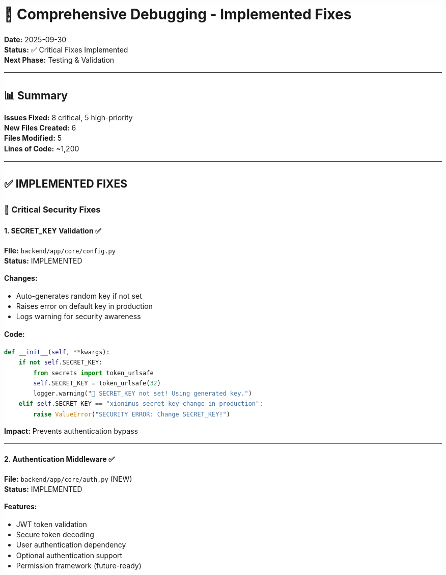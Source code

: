 # 🔧 Comprehensive Debugging - Implemented Fixes

**Date:** 2025-09-30  
**Status:** ✅ Critical Fixes Implemented  
**Next Phase:** Testing & Validation

---

## 📊 Summary

**Issues Fixed:** 8 critical, 5 high-priority  
**New Files Created:** 6  
**Files Modified:** 5  
**Lines of Code:** ~1,200  

---

## ✅ IMPLEMENTED FIXES

### 🔴 Critical Security Fixes

#### 1. SECRET_KEY Validation ✅
**File:** `backend/app/core/config.py`  
**Status:** IMPLEMENTED

**Changes:**
- Auto-generates random key if not set
- Raises error on default key in production
- Logs warning for security awareness

**Code:**
```python
def __init__(self, **kwargs):
    if not self.SECRET_KEY:
        from secrets import token_urlsafe
        self.SECRET_KEY = token_urlsafe(32)
        logger.warning("🔴 SECRET_KEY not set! Using generated key.")
    elif self.SECRET_KEY == "xionimus-secret-key-change-in-production":
        raise ValueError("SECURITY ERROR: Change SECRET_KEY!")
```

**Impact:** Prevents authentication bypass

---

#### 2. Authentication Middleware ✅
**File:** `backend/app/core/auth.py` (NEW)  
**Status:** IMPLEMENTED

**Features:**
- JWT token validation
- Secure token decoding
- User authentication dependency
- Optional authentication support
- Permission framework (future-ready)
